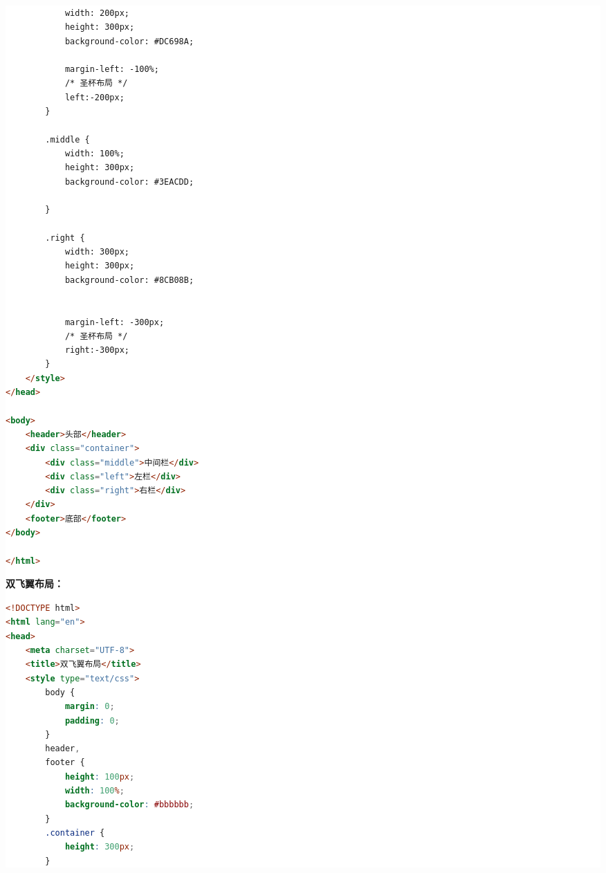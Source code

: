```html
            width: 200px;
            height: 300px;
            background-color: #DC698A;

            margin-left: -100%;
            /* 圣杯布局 */
            left:-200px;
        }

        .middle {
            width: 100%;
            height: 300px;
            background-color: #3EACDD;

        }

        .right {
            width: 300px;
            height: 300px;
            background-color: #8CB08B;
    

            margin-left: -300px;
            /* 圣杯布局 */
            right:-300px;
        }
    </style>
</head>

<body>
    <header>头部</header>
    <div class="container">
        <div class="middle">中间栏</div>
        <div class="left">左栏</div>
        <div class="right">右栏</div>
    </div>
    <footer>底部</footer>
</body>

</html>
```

**双飞翼布局：**

```html
<!DOCTYPE html>
<html lang="en">
<head>
    <meta charset="UTF-8">
    <title>双飞翼布局</title>
    <style type="text/css">
        body {
            margin: 0;
            padding: 0;
        }
        header,
        footer {
            height: 100px;
            width: 100%;
            background-color: #bbbbbb;
        }
        .container {
            height: 300px;
        }
```